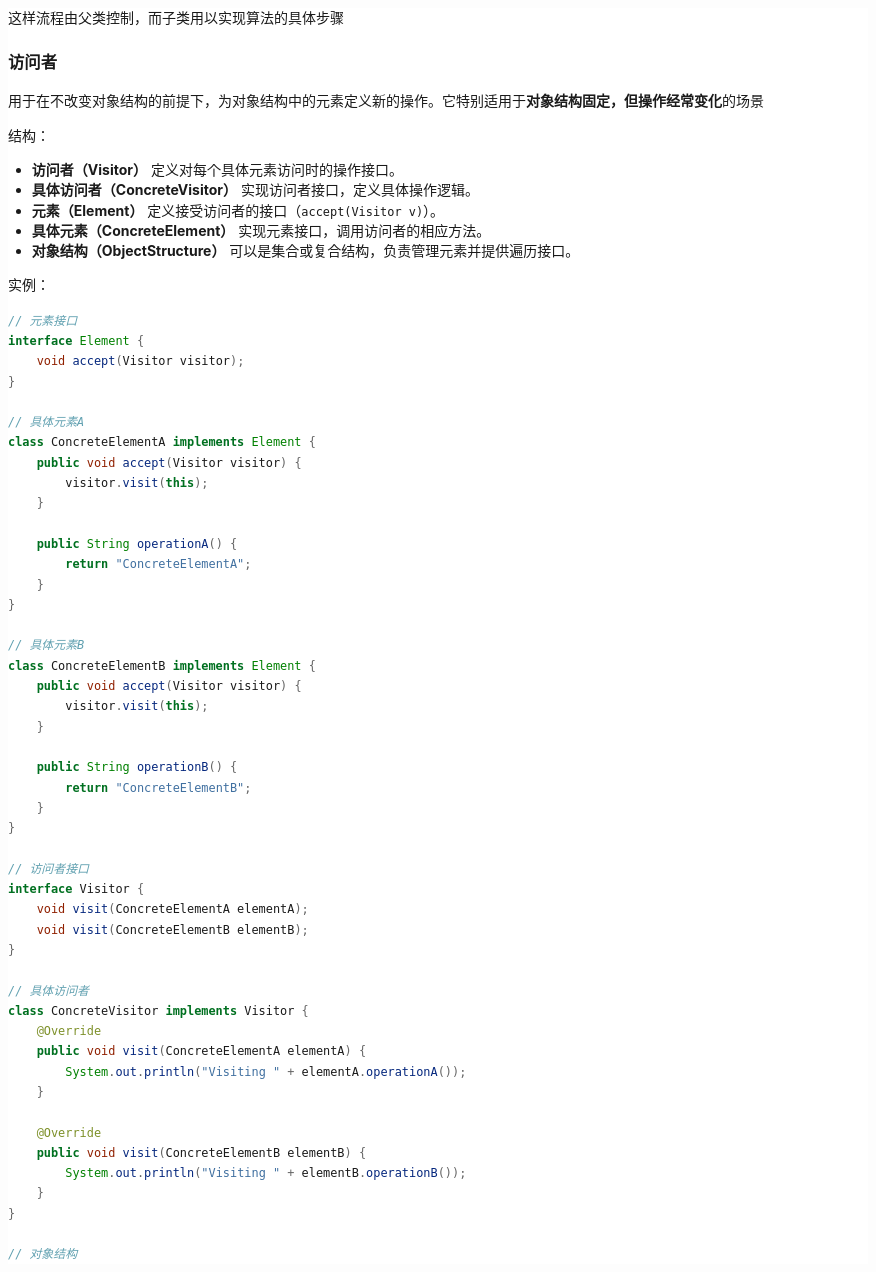 ```java
```

这样流程由父类控制，而子类用以实现算法的具体步骤

### 访问者

用于在不改变对象结构的前提下，为对象结构中的元素定义新的操作。它特别适用于**对象结构固定，但操作经常变化**的场景

结构：

- **访问者（Visitor）**  定义对每个具体元素访问时的操作接口。
- **具体访问者（ConcreteVisitor）**  实现访问者接口，定义具体操作逻辑。
- **元素（Element）**  定义接受访问者的接口（`accept(Visitor v)`）。
- **具体元素（ConcreteElement）**  实现元素接口，调用访问者的相应方法。
- **对象结构（ObjectStructure）**  可以是集合或复合结构，负责管理元素并提供遍历接口。

实例：

```java
// 元素接口
interface Element {
    void accept(Visitor visitor);
}

// 具体元素A
class ConcreteElementA implements Element {
    public void accept(Visitor visitor) {
        visitor.visit(this);
    }

    public String operationA() {
        return "ConcreteElementA";
    }
}

// 具体元素B
class ConcreteElementB implements Element {
    public void accept(Visitor visitor) {
        visitor.visit(this);
    }

    public String operationB() {
        return "ConcreteElementB";
    }
}

// 访问者接口
interface Visitor {
    void visit(ConcreteElementA elementA);
    void visit(ConcreteElementB elementB);
}

// 具体访问者
class ConcreteVisitor implements Visitor {
    @Override
    public void visit(ConcreteElementA elementA) {
        System.out.println("Visiting " + elementA.operationA());
    }

    @Override
    public void visit(ConcreteElementB elementB) {
        System.out.println("Visiting " + elementB.operationB());
    }
}

// 对象结构
```
